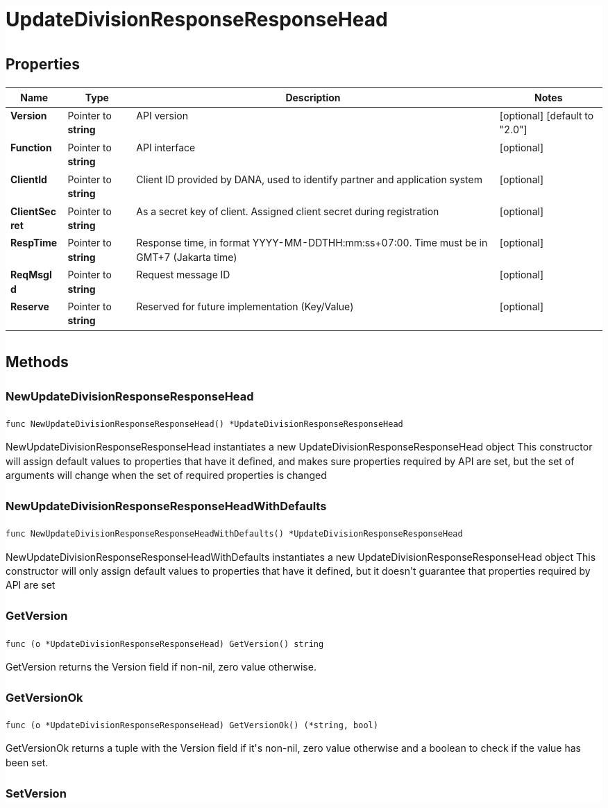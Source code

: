 # UpdateDivisionResponseResponseHead

## Properties

Name | Type | Description | Notes
------------ | ------------- | ------------- | -------------
**Version** | Pointer to **string** | API version | [optional] [default to "2.0"]
**Function** | Pointer to **string** | API interface | [optional] 
**ClientId** | Pointer to **string** | Client ID provided by DANA, used to identify partner and application system | [optional] 
**ClientSecret** | Pointer to **string** | As a secret key of client. Assigned client secret during registration | [optional] 
**RespTime** | Pointer to **string** | Response time, in format YYYY-MM-DDTHH:mm:ss+07:00. Time must be in GMT+7 (Jakarta time) | [optional] 
**ReqMsgId** | Pointer to **string** | Request message ID | [optional] 
**Reserve** | Pointer to **string** | Reserved for future implementation (Key/Value) | [optional] 

## Methods

### NewUpdateDivisionResponseResponseHead

`func NewUpdateDivisionResponseResponseHead() *UpdateDivisionResponseResponseHead`

NewUpdateDivisionResponseResponseHead instantiates a new UpdateDivisionResponseResponseHead object
This constructor will assign default values to properties that have it defined,
and makes sure properties required by API are set, but the set of arguments
will change when the set of required properties is changed

### NewUpdateDivisionResponseResponseHeadWithDefaults

`func NewUpdateDivisionResponseResponseHeadWithDefaults() *UpdateDivisionResponseResponseHead`

NewUpdateDivisionResponseResponseHeadWithDefaults instantiates a new UpdateDivisionResponseResponseHead object
This constructor will only assign default values to properties that have it defined,
but it doesn't guarantee that properties required by API are set

### GetVersion

`func (o *UpdateDivisionResponseResponseHead) GetVersion() string`

GetVersion returns the Version field if non-nil, zero value otherwise.

### GetVersionOk

`func (o *UpdateDivisionResponseResponseHead) GetVersionOk() (*string, bool)`

GetVersionOk returns a tuple with the Version field if it's non-nil, zero value otherwise
and a boolean to check if the value has been set.

### SetVersion
